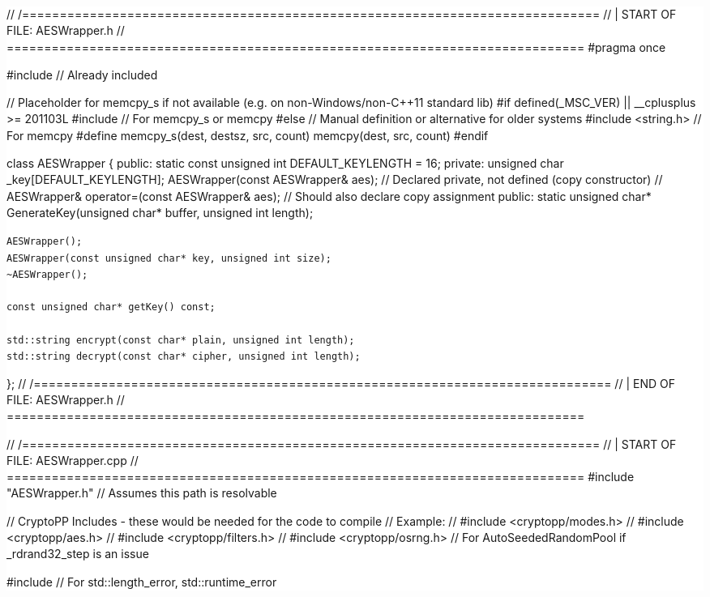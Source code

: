 
// /=============================================================================
// | START OF FILE: AESWrapper.h
// \=============================================================================
#pragma once

#include <string> // Already included

// Placeholder for memcpy_s if not available (e.g. on non-Windows/non-C++11 standard lib)
#if defined(_MSC_VER) || __cplusplus >= 201103L
#include <cstring> // For memcpy_s or memcpy
#else
// Manual definition or alternative for older systems
#include <string.h> // For memcpy
#define memcpy_s(dest, destsz, src, count) memcpy(dest, src, count)
#endif


class AESWrapper
{
public:
	static const unsigned int DEFAULT_KEYLENGTH = 16;
private:
	unsigned char _key[DEFAULT_KEYLENGTH];
	AESWrapper(const AESWrapper& aes); // Declared private, not defined (copy constructor)
    // AESWrapper& operator=(const AESWrapper& aes); // Should also declare copy assignment
public:
	static unsigned char* GenerateKey(unsigned char* buffer, unsigned int length);

	AESWrapper();
	AESWrapper(const unsigned char* key, unsigned int size);
	~AESWrapper();

	const unsigned char* getKey() const;

	std::string encrypt(const char* plain, unsigned int length);
	std::string decrypt(const char* cipher, unsigned int length);
};
// /=============================================================================
// | END OF FILE: AESWrapper.h
// \=============================================================================


// /=============================================================================
// | START OF FILE: AESWrapper.cpp
// \=============================================================================
#include "AESWrapper.h" // Assumes this path is resolvable

// CryptoPP Includes - these would be needed for the code to compile
// Example:
// #include <cryptopp/modes.h>
// #include <cryptopp/aes.h>
// #include <cryptopp/filters.h>
// #include <cryptopp/osrng.h> // For AutoSeededRandomPool if _rdrand32_step is an issue

#include <stdexcept> // For std::length_error, std::runtime_error
